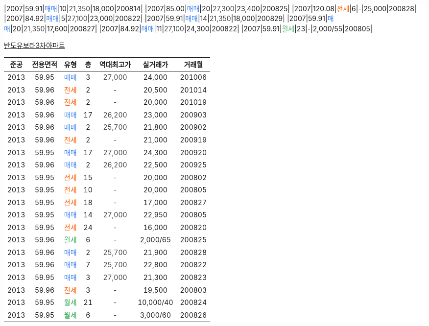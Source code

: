 |2007|59.91|<span style="color:#4285f3">매매</span>|10|<span style="color:#444444">21,350</span>|18,000|200814|
|2007|85.00|<span style="color:#4285f3">매매</span>|20|<span style="color:#444444">27,300</span>|23,400|200825|
|2007|120.08|<span style="color:#ff5a00">전세</span>|6|<span style="color:#444444">-</span>|25,000|200828|
|2007|84.92|<span style="color:#4285f3">매매</span>|5|<span style="color:#444444">27,100</span>|23,000|200822|
|2007|59.91|<span style="color:#4285f3">매매</span>|14|<span style="color:#444444">21,350</span>|18,000|200829|
|2007|59.91|<span style="color:#4285f3">매매</span>|20|<span style="color:#444444">21,350</span>|17,600|200827|
|2007|84.92|<span style="color:#4285f3">매매</span>|11|<span style="color:#444444">27,100</span>|24,300|200822|
|2007|59.91|<span style="color:#34a853">월세</span>|23|<span style="color:#444444">-</span>|2,000/55|200805|

[반도유보라3차아파트](https://search.naver.com/search.naver?query=%EA%B2%BD%EC%83%81%EB%82%A8%EB%8F%84+%EC%96%91%EC%82%B0%EC%8B%9C+%EB%AC%BC%EA%B8%88%EC%9D%8D+%EB%B2%94%EC%96%B4%EB%A6%AC+%EB%B0%98%EB%8F%84%EC%9C%A0%EB%B3%B4%EB%9D%BC3%EC%B0%A8%EC%95%84%ED%8C%8C%ED%8A%B8)

|준공|전용면적|유형|층|역대최고가|실거래가|거래월|
|:---:|:---:|:---:|:---:|:---:|:---:|:---:|
|2013|59.95|<span style="color:#4285f3">매매</span>|3|<span style="color:#444444">27,000</span>|24,000|201006|
|2013|59.96|<span style="color:#ff5a00">전세</span>|2|<span style="color:#444444">-</span>|20,500|201014|
|2013|59.96|<span style="color:#ff5a00">전세</span>|2|<span style="color:#444444">-</span>|20,000|201019|
|2013|59.96|<span style="color:#4285f3">매매</span>|17|<span style="color:#444444">26,200</span>|23,000|200903|
|2013|59.96|<span style="color:#4285f3">매매</span>|2|<span style="color:#444444">25,700</span>|21,800|200902|
|2013|59.96|<span style="color:#ff5a00">전세</span>|2|<span style="color:#444444">-</span>|21,000|200919|
|2013|59.95|<span style="color:#4285f3">매매</span>|17|<span style="color:#444444">27,000</span>|24,300|200920|
|2013|59.96|<span style="color:#4285f3">매매</span>|2|<span style="color:#444444">26,200</span>|22,500|200925|
|2013|59.95|<span style="color:#ff5a00">전세</span>|15|<span style="color:#444444">-</span>|20,000|200802|
|2013|59.95|<span style="color:#ff5a00">전세</span>|10|<span style="color:#444444">-</span>|20,000|200805|
|2013|59.95|<span style="color:#ff5a00">전세</span>|18|<span style="color:#444444">-</span>|17,000|200827|
|2013|59.95|<span style="color:#4285f3">매매</span>|14|<span style="color:#444444">27,000</span>|22,950|200805|
|2013|59.95|<span style="color:#ff5a00">전세</span>|24|<span style="color:#444444">-</span>|16,000|200820|
|2013|59.96|<span style="color:#34a853">월세</span>|6|<span style="color:#444444">-</span>|2,000/65|200825|
|2013|59.96|<span style="color:#4285f3">매매</span>|2|<span style="color:#444444">25,700</span>|21,900|200828|
|2013|59.96|<span style="color:#4285f3">매매</span>|7|<span style="color:#444444">25,700</span>|22,800|200822|
|2013|59.95|<span style="color:#4285f3">매매</span>|3|<span style="color:#444444">27,000</span>|21,300|200823|
|2013|59.96|<span style="color:#ff5a00">전세</span>|3|<span style="color:#444444">-</span>|19,500|200803|
|2013|59.95|<span style="color:#34a853">월세</span>|21|<span style="color:#444444">-</span>|10,000/40|200824|
|2013|59.95|<span style="color:#34a853">월세</span>|6|<span style="color:#444444">-</span>|3,000/60|200826|
